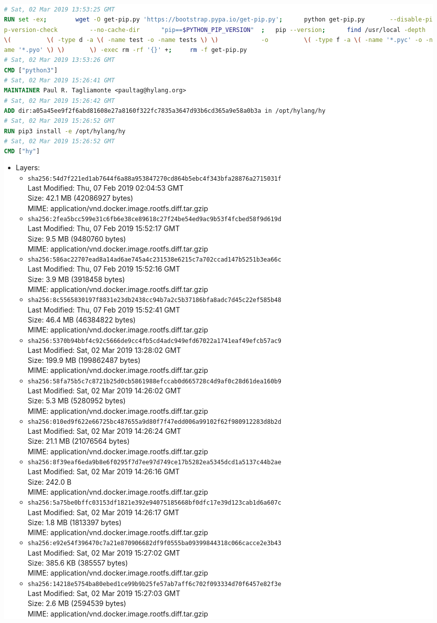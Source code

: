 ```dockerfile
# Sat, 02 Mar 2019 13:53:25 GMT
RUN set -ex; 		wget -O get-pip.py 'https://bootstrap.pypa.io/get-pip.py'; 		python get-pip.py 		--disable-pip-version-check 		--no-cache-dir 		"pip==$PYTHON_PIP_VERSION" 	; 	pip --version; 		find /usr/local -depth 		\( 			\( -type d -a \( -name test -o -name tests \) \) 			-o 			\( -type f -a \( -name '*.pyc' -o -name '*.pyo' \) \) 		\) -exec rm -rf '{}' +; 	rm -f get-pip.py
# Sat, 02 Mar 2019 13:53:26 GMT
CMD ["python3"]
# Sat, 02 Mar 2019 15:26:41 GMT
MAINTAINER Paul R. Tagliamonte <paultag@hylang.org>
# Sat, 02 Mar 2019 15:26:42 GMT
ADD dir:a05a45ee9f2f6abd81608e27a8160f322fc7835a3647d93b6cd365a9e58a0b3a in /opt/hylang/hy 
# Sat, 02 Mar 2019 15:26:52 GMT
RUN pip3 install -e /opt/hylang/hy
# Sat, 02 Mar 2019 15:26:52 GMT
CMD ["hy"]
```

-	Layers:
	-	`sha256:54d7f221ed1ab7644f6a88a953847270cd864b5ebc4f343bfa28876a2715031f`  
		Last Modified: Thu, 07 Feb 2019 02:04:53 GMT  
		Size: 42.1 MB (42086927 bytes)  
		MIME: application/vnd.docker.image.rootfs.diff.tar.gzip
	-	`sha256:2fea5bcc599e31c6fb6e38ce89618c27f24be54ed9ac9b53f4fcbed58f9d619d`  
		Last Modified: Thu, 07 Feb 2019 15:52:17 GMT  
		Size: 9.5 MB (9480760 bytes)  
		MIME: application/vnd.docker.image.rootfs.diff.tar.gzip
	-	`sha256:586ac22707ead8a14ad6ae745a4c231538e6215c7a702ccad147b5251b3ea66c`  
		Last Modified: Thu, 07 Feb 2019 15:52:16 GMT  
		Size: 3.9 MB (3918458 bytes)  
		MIME: application/vnd.docker.image.rootfs.diff.tar.gzip
	-	`sha256:8c5565830197f8831e23db2438cc94b7a2c5b37186bfa8adc7d45c22ef585b48`  
		Last Modified: Thu, 07 Feb 2019 15:52:41 GMT  
		Size: 46.4 MB (46384822 bytes)  
		MIME: application/vnd.docker.image.rootfs.diff.tar.gzip
	-	`sha256:5370b94bbf4c92c5666de9cc4fb5cd4adc949efd67022a1741eaf49efcb57ac9`  
		Last Modified: Sat, 02 Mar 2019 13:28:02 GMT  
		Size: 199.9 MB (199862487 bytes)  
		MIME: application/vnd.docker.image.rootfs.diff.tar.gzip
	-	`sha256:58fa75b5c7c8721b25d0cb5861988efccab0d665728c4d9af0c28d61dea160b9`  
		Last Modified: Sat, 02 Mar 2019 14:26:02 GMT  
		Size: 5.3 MB (5280952 bytes)  
		MIME: application/vnd.docker.image.rootfs.diff.tar.gzip
	-	`sha256:010ed9f622e66725bc487655a9d80f7f47edd006a99102f62f980912283d8b2d`  
		Last Modified: Sat, 02 Mar 2019 14:26:24 GMT  
		Size: 21.1 MB (21076564 bytes)  
		MIME: application/vnd.docker.image.rootfs.diff.tar.gzip
	-	`sha256:8f39eaf6eda9b8e6f0295f7d7ee97d749ce17b5282ea5345dcd1a5137c44b2ae`  
		Last Modified: Sat, 02 Mar 2019 14:26:16 GMT  
		Size: 242.0 B  
		MIME: application/vnd.docker.image.rootfs.diff.tar.gzip
	-	`sha256:5a75be0bffc03153df1821e392e94075185668bf0dfc17e39d123cab1d6a607c`  
		Last Modified: Sat, 02 Mar 2019 14:26:17 GMT  
		Size: 1.8 MB (1813397 bytes)  
		MIME: application/vnd.docker.image.rootfs.diff.tar.gzip
	-	`sha256:e92e54f396470c7a21e870906682df9f0555ba09399844318c066cacce2e3b43`  
		Last Modified: Sat, 02 Mar 2019 15:27:02 GMT  
		Size: 385.6 KB (385557 bytes)  
		MIME: application/vnd.docker.image.rootfs.diff.tar.gzip
	-	`sha256:14218e5754ba80ebed1ce99b9b25fe57ab7aff6c702f093334d70f6457e82f3e`  
		Last Modified: Sat, 02 Mar 2019 15:27:03 GMT  
		Size: 2.6 MB (2594539 bytes)  
		MIME: application/vnd.docker.image.rootfs.diff.tar.gzip
